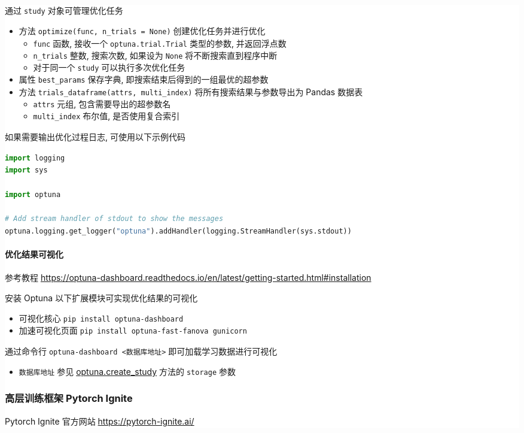 通过 `study` 对象可管理优化任务
* 方法 `optimize(func, n_trials = None)` 创建优化任务并进行优化
    * `func` 函数, 接收一个 `optuna.trial.Trial` 类型的参数, 并返回浮点数
    * `n_trials` 整数, 搜索次数, 如果设为 `None` 将不断搜索直到程序中断
    * 对于同一个 `study` 可以执行多次优化任务
* 属性 `best_params` 保存字典, 即搜索结束后得到的一组最优的超参数
* 方法 `trials_dataframe(attrs, multi_index)` 将所有搜索结果与参数导出为 Pandas 数据表
    * `attrs` 元组, 包含需要导出的超参数名
    * `multi_index` 布尔值, 是否使用复合索引

如果需要输出优化过程日志, 可使用以下示例代码
```python
import logging
import sys

import optuna

# Add stream handler of stdout to show the messages
optuna.logging.get_logger("optuna").addHandler(logging.StreamHandler(sys.stdout))
```

#### 优化结果可视化
参考教程 <https://optuna-dashboard.readthedocs.io/en/latest/getting-started.html#installation>

安装 Optuna 以下扩展模块可实现优化结果的可视化
* 可视化核心 `pip install optuna-dashboard` 
* 加速可视化页面 `pip install optuna-fast-fanova gunicorn`

通过命令行 `optuna-dashboard <数据库地址>` 即可加载学习数据进行可视化
* `数据库地址` 参见 [optuna.create_study](#优化过程管理) 方法的 `storage` 参数

### 高层训练框架 Pytorch Ignite
Pytorch Ignite 官方网站 <https://pytorch-ignite.ai/>